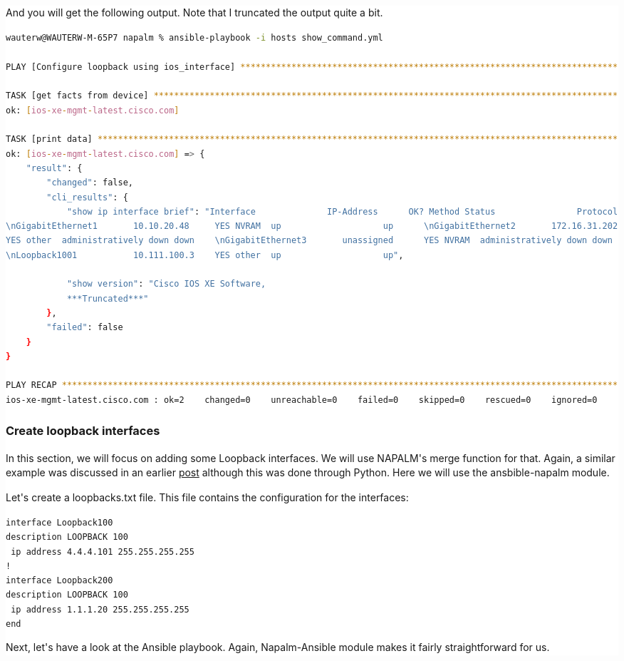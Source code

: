 ```yaml
```
And you will get the following output. Note that I truncated the output quite a bit.

```bash
wauterw@WAUTERW-M-65P7 napalm % ansible-playbook -i hosts show_command.yml

PLAY [Configure loopback using ios_interface] **************************************************************************

TASK [get facts from device] *******************************************************************************************
ok: [ios-xe-mgmt-latest.cisco.com]

TASK [print data] ******************************************************************************************************
ok: [ios-xe-mgmt-latest.cisco.com] => {
    "result": {
        "changed": false,
        "cli_results": {
            "show ip interface brief": "Interface              IP-Address      OK? Method Status                Protocol\nGigabitEthernet1       10.10.20.48     YES NVRAM  up                    up      \nGigabitEthernet2       172.16.31.202   YES other  administratively down down    \nGigabitEthernet3       unassigned      YES NVRAM  administratively down down    \nLoopback1001           10.111.100.3    YES other  up                    up",
            
            "show version": "Cisco IOS XE Software,
            ***Truncated***"
        },
        "failed": false
    }
}

PLAY RECAP *************************************************************************************************************
ios-xe-mgmt-latest.cisco.com : ok=2    changed=0    unreachable=0    failed=0    skipped=0    rescued=0    ignored=0   
```

### Create loopback interfaces

In this section, we will focus on adding some Loopback interfaces. We will use NAPALM's merge function for that. Again, a similar example was discussed in an earlier [post](http://localhost:1313/networkprogrammability/2020-04-07_napalm_introduction_part2/) although this was done through Python. Here we will use the ansbible-napalm module.

Let's create a loopbacks.txt file. This file contains the configuration for the interfaces:

```
interface Loopback100
description LOOPBACK 100
 ip address 4.4.4.101 255.255.255.255
!
interface Loopback200
description LOOPBACK 100
 ip address 1.1.1.20 255.255.255.255
end
```
Next, let's have a look at the Ansible playbook. Again, Napalm-Ansible module makes it fairly straightforward for us.
